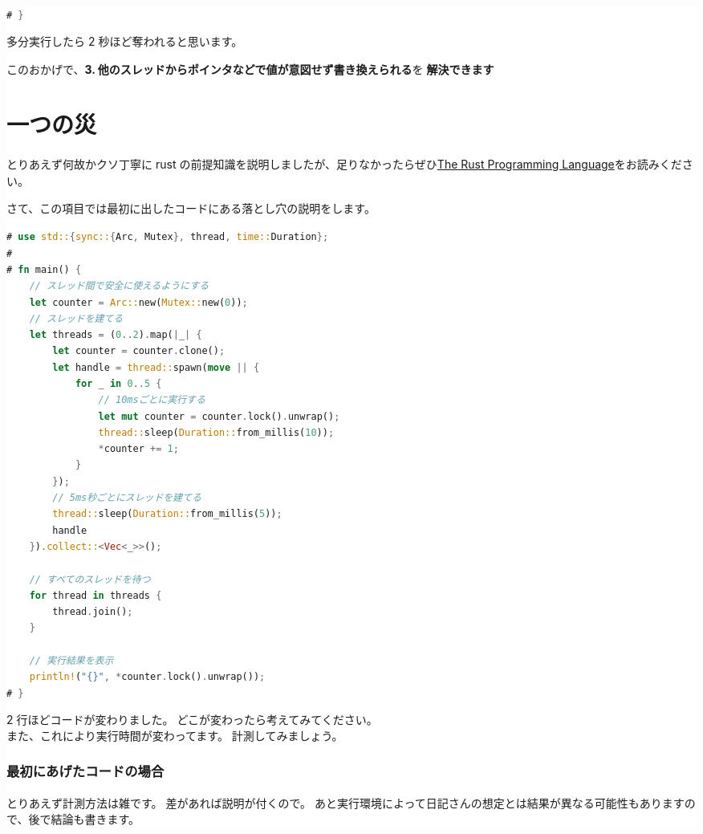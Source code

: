 ```rust
# }
```

多分実行したら 2 秒ほど奪われると思います。

このおかげで、**3. 他のスレッドからポインタなどで値が意図せず書き換えられる**を **解決できます**

# 一つの災

とりあえず何故かクソ丁寧に rust の前提知識を説明しましたが、足りなかったらぜひ[The Rust Programming Language](https://doc.rust-jp.rs/book-ja/)をお読みください。

さて、この項目では最初に出したコードにある落とし穴の説明をします。

```rust
# use std::{sync::{Arc, Mutex}, thread, time::Duration};
#
# fn main() {
    // スレッド間で安全に使えるようにする
    let counter = Arc::new(Mutex::new(0));
    // スレッドを建てる
    let threads = (0..2).map(|_| {
        let counter = counter.clone();
        let handle = thread::spawn(move || {
            for _ in 0..5 {
                // 10msごとに実行する
                let mut counter = counter.lock().unwrap();
                thread::sleep(Duration::from_millis(10));
                *counter += 1;
            }
        });
        // 5ms秒ごとにスレッドを建てる
        thread::sleep(Duration::from_millis(5));
        handle
    }).collect::<Vec<_>>();

    // すべてのスレッドを待つ
    for thread in threads {
        thread.join();
    }

    // 実行結果を表示
    println!("{}", *counter.lock().unwrap());
# }
```

2 行ほどコードが変わりました。 どこが変わったら考えてみてください。  
また、これにより実行時間が変わってます。 計測してみましょう。

### 最初にあげたコードの場合

とりあえず計測方法は雑です。 差があれば説明が付くので。
あと実行環境によって日記さんの想定とは結果が異なる可能性もありますので、後で結論も書きます。
